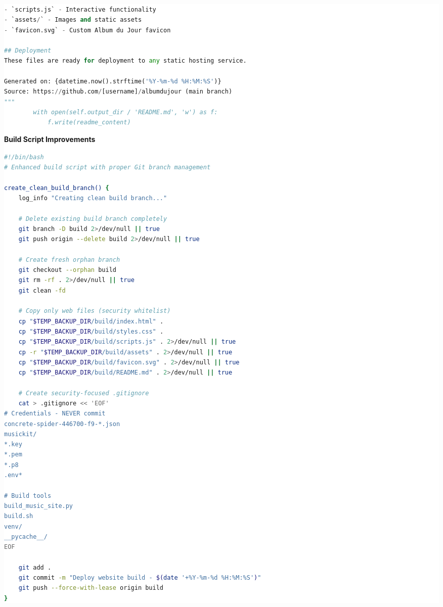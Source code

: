 ```python
- `scripts.js` - Interactive functionality
- `assets/` - Images and static assets
- `favicon.svg` - Custom Album du Jour favicon

## Deployment
These files are ready for deployment to any static hosting service.

Generated on: {datetime.now().strftime('%Y-%m-%d %H:%M:%S')}
Source: https://github.com/[username]/albumdujour (main branch)
"""
        with open(self.output_dir / 'README.md', 'w') as f:
            f.write(readme_content)
```

**Build Script Improvements**
```bash
#!/bin/bash
# Enhanced build script with proper Git branch management

create_clean_build_branch() {
    log_info "Creating clean build branch..."
    
    # Delete existing build branch completely
    git branch -D build 2>/dev/null || true
    git push origin --delete build 2>/dev/null || true
    
    # Create fresh orphan branch
    git checkout --orphan build
    git rm -rf . 2>/dev/null || true
    git clean -fd
    
    # Copy only web files (security whitelist)
    cp "$TEMP_BACKUP_DIR/build/index.html" .
    cp "$TEMP_BACKUP_DIR/build/styles.css" .
    cp "$TEMP_BACKUP_DIR/build/scripts.js" . 2>/dev/null || true
    cp -r "$TEMP_BACKUP_DIR/build/assets" . 2>/dev/null || true
    cp "$TEMP_BACKUP_DIR/build/favicon.svg" . 2>/dev/null || true
    cp "$TEMP_BACKUP_DIR/build/README.md" . 2>/dev/null || true
    
    # Create security-focused .gitignore
    cat > .gitignore << 'EOF'
# Credentials - NEVER commit
concrete-spider-446700-f9-*.json
musickit/
*.key
*.pem
*.p8
.env*

# Build tools
build_music_site.py
build.sh
venv/
__pycache__/
EOF
    
    git add .
    git commit -m "Deploy website build - $(date '+%Y-%m-%d %H:%M:%S')"
    git push --force-with-lease origin build
}
```
